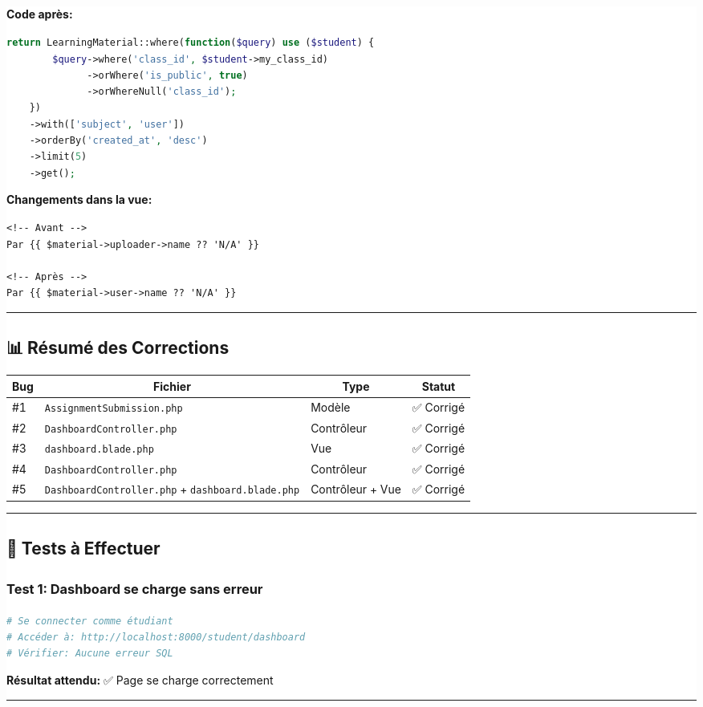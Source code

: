```php
```

**Code après:**
```php
return LearningMaterial::where(function($query) use ($student) {
        $query->where('class_id', $student->my_class_id)
              ->orWhere('is_public', true)
              ->orWhereNull('class_id');
    })
    ->with(['subject', 'user'])
    ->orderBy('created_at', 'desc')
    ->limit(5)
    ->get();
```

**Changements dans la vue:**
```blade
<!-- Avant -->
Par {{ $material->uploader->name ?? 'N/A' }}

<!-- Après -->
Par {{ $material->user->name ?? 'N/A' }}
```

---

## 📊 Résumé des Corrections

| Bug | Fichier | Type | Statut |
|-----|---------|------|--------|
| #1 | `AssignmentSubmission.php` | Modèle | ✅ Corrigé |
| #2 | `DashboardController.php` | Contrôleur | ✅ Corrigé |
| #3 | `dashboard.blade.php` | Vue | ✅ Corrigé |
| #4 | `DashboardController.php` | Contrôleur | ✅ Corrigé |
| #5 | `DashboardController.php` + `dashboard.blade.php` | Contrôleur + Vue | ✅ Corrigé |

---

## 🧪 Tests à Effectuer

### Test 1: Dashboard se charge sans erreur
```bash
# Se connecter comme étudiant
# Accéder à: http://localhost:8000/student/dashboard
# Vérifier: Aucune erreur SQL
```

**Résultat attendu:** ✅ Page se charge correctement

---